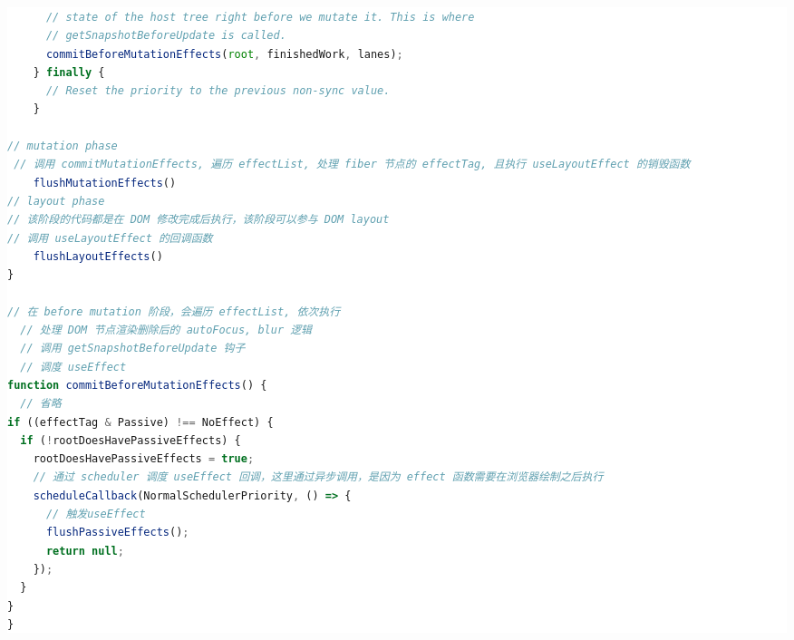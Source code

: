 ```js
      // state of the host tree right before we mutate it. This is where
      // getSnapshotBeforeUpdate is called.
      commitBeforeMutationEffects(root, finishedWork, lanes);
    } finally {
      // Reset the priority to the previous non-sync value.
    }

// mutation phase
 // 调用 commitMutationEffects, 遍历 effectList, 处理 fiber 节点的 effectTag, 且执行 useLayoutEffect 的销毁函数
    flushMutationEffects()
// layout phase
// 该阶段的代码都是在 DOM 修改完成后执行，该阶段可以参与 DOM layout
// 调用 useLayoutEffect 的回调函数
    flushLayoutEffects()
}

// 在 before mutation 阶段，会遍历 effectList, 依次执行
  // 处理 DOM 节点渲染删除后的 autoFocus, blur 逻辑
  // 调用 getSnapshotBeforeUpdate 钩子
  // 调度 useEffect
function commitBeforeMutationEffects() {
  // 省略
if ((effectTag & Passive) !== NoEffect) {
  if (!rootDoesHavePassiveEffects) {
    rootDoesHavePassiveEffects = true;
    // 通过 scheduler 调度 useEffect 回调，这里通过异步调用，是因为 effect 函数需要在浏览器绘制之后执行
    scheduleCallback(NormalSchedulerPriority, () => {
      // 触发useEffect
      flushPassiveEffects();
      return null;
    });
  }
}
}


```